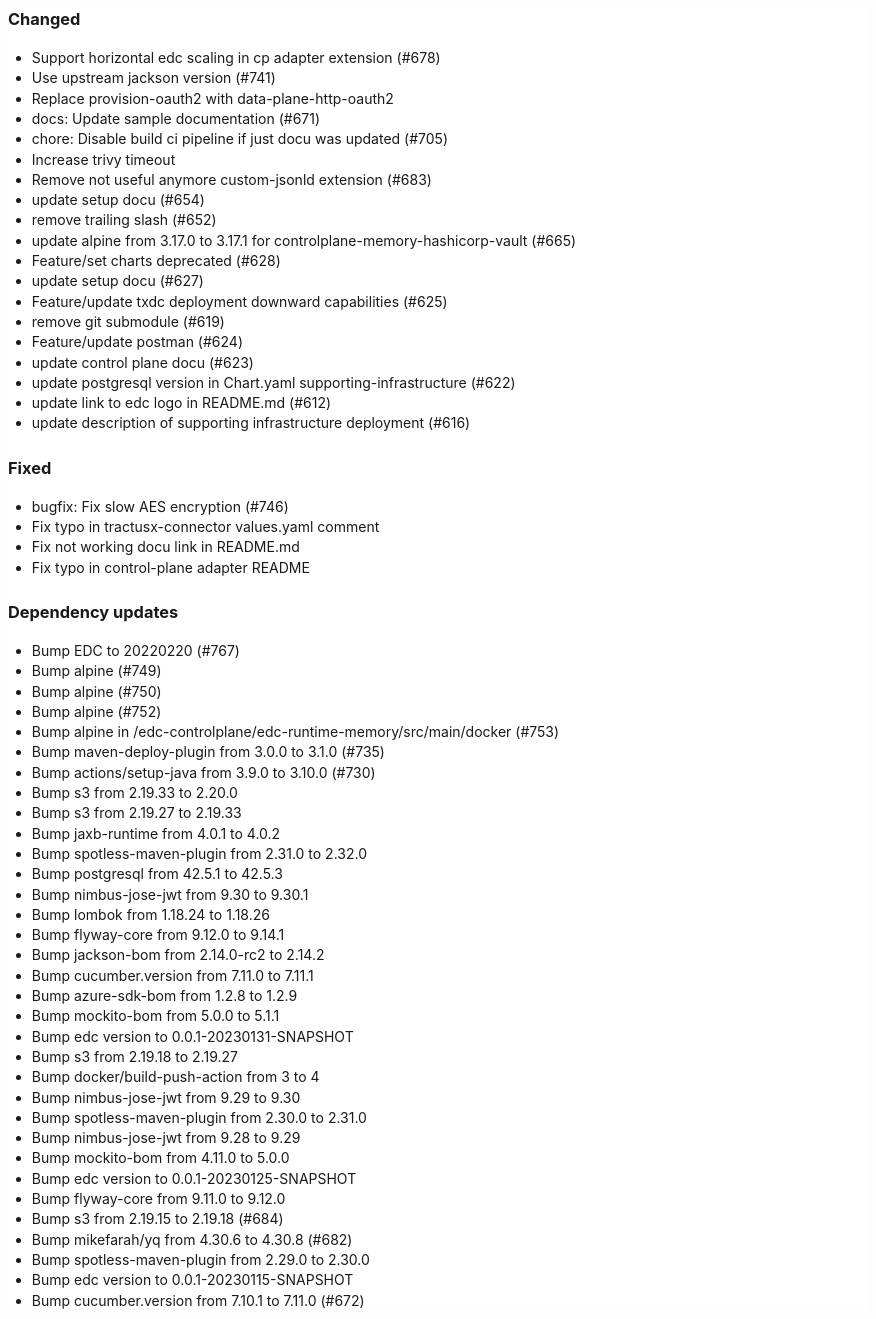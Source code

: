 ### Changed

-   Support horizontal edc scaling in cp adapter extension (#678)
-   Use upstream jackson version (#741)
-   Replace provision-oauth2 with data-plane-http-oauth2
-   docs: Update sample documentation (#671)
-   chore: Disable build ci pipeline if just docu was updated (#705)
-   Increase trivy timeout
-   Remove not useful anymore custom-jsonld extension (#683)
-   update setup docu (#654)
-   remove trailing slash (#652)
-   update alpine from 3.17.0 to 3.17.1 for controlplane-memory-hashicorp-vault (#665)
-   Feature/set charts deprecated (#628)
-   update setup docu (#627)
-   Feature/update txdc deployment downward capabilities (#625)
-   remove git submodule (#619)
-   Feature/update postman (#624)
-   update control plane docu (#623)
-   update postgresql version in Chart.yaml supporting-infrastructure (#622)
-   update link to edc logo in README.md (#612)
-   update description of supporting infrastructure deployment (#616)

### Fixed

-   bugfix: Fix slow AES encryption (#746)
-   Fix typo in tractusx-connector values.yaml comment
-   Fix not working docu link in README.md
-   Fix typo in control-plane adapter README

### Dependency updates

-   Bump EDC to 20220220 (#767)
-   Bump alpine (#749)
-   Bump alpine (#750)
-   Bump alpine (#752)
-   Bump alpine in /edc-controlplane/edc-runtime-memory/src/main/docker (#753)
-   Bump maven-deploy-plugin from 3.0.0 to 3.1.0 (#735)
-   Bump actions/setup-java from 3.9.0 to 3.10.0 (#730)
-   Bump s3 from 2.19.33 to 2.20.0
-   Bump s3 from 2.19.27 to 2.19.33
-   Bump jaxb-runtime from 4.0.1 to 4.0.2
-   Bump spotless-maven-plugin from 2.31.0 to 2.32.0
-   Bump postgresql from 42.5.1 to 42.5.3
-   Bump nimbus-jose-jwt from 9.30 to 9.30.1
-   Bump lombok from 1.18.24 to 1.18.26
-   Bump flyway-core from 9.12.0 to 9.14.1
-   Bump jackson-bom from 2.14.0-rc2 to 2.14.2
-   Bump cucumber.version from 7.11.0 to 7.11.1
-   Bump azure-sdk-bom from 1.2.8 to 1.2.9
-   Bump mockito-bom from 5.0.0 to 5.1.1
-   Bump edc version to 0.0.1-20230131-SNAPSHOT
-   Bump s3 from 2.19.18 to 2.19.27
-   Bump docker/build-push-action from 3 to 4
-   Bump nimbus-jose-jwt from 9.29 to 9.30
-   Bump spotless-maven-plugin from 2.30.0 to 2.31.0
-   Bump nimbus-jose-jwt from 9.28 to 9.29
-   Bump mockito-bom from 4.11.0 to 5.0.0
-   Bump edc version to 0.0.1-20230125-SNAPSHOT
-   Bump flyway-core from 9.11.0 to 9.12.0
-   Bump s3 from 2.19.15 to 2.19.18 (#684)
-   Bump mikefarah/yq from 4.30.6 to 4.30.8 (#682)
-   Bump spotless-maven-plugin from 2.29.0 to 2.30.0
-   Bump edc version to 0.0.1-20230115-SNAPSHOT
-   Bump cucumber.version from 7.10.1 to 7.11.0 (#672)